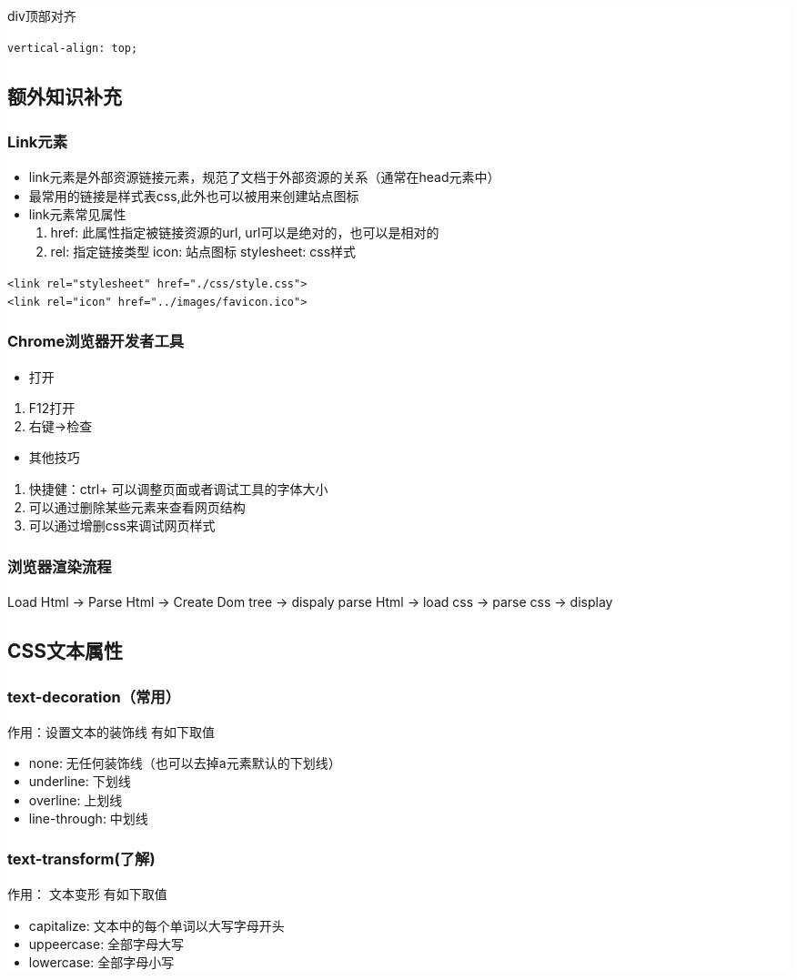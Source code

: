 
div顶部对齐
```
vertical-align: top;
```


## 额外知识补充
  ### Link元素
  - link元素是外部资源链接元素，规范了文档于外部资源的关系（通常在head元素中）
  - 最常用的链接是样式表css,此外也可以被用来创建站点图标
  - link元素常见属性
    1. href: 此属性指定被链接资源的url, url可以是绝对的，也可以是相对的
    2. rel: 指定链接类型
       icon: 站点图标
       stylesheet: css样式
  ```
  <link rel="stylesheet" href="./css/style.css">
  <link rel="icon" href="../images/favicon.ico">
  ```

  ### Chrome浏览器开发者工具
  - 打开
   1. F12打开
   2. 右键->检查

  - 其他技巧
  1. 快捷健：ctrl+ 可以调整页面或者调试工具的字体大小
  2. 可以通过删除某些元素来查看网页结构
  3. 可以通过增删css来调试网页样式


 ### 浏览器渲染流程
 Load Html -> Parse Html -> Create Dom tree -> dispaly
              parse Html -> load css -> parse css -> display

## CSS文本属性
 ### text-decoration（常用）
 作用：设置文本的装饰线
 有如下取值
   - none: 无任何装饰线（也可以去掉a元素默认的下划线）
   - underline: 下划线
   - overline: 上划线
   - line-through: 中划线



 ### text-transform(了解)
 作用： 文本变形
 有如下取值
  - capitalize: 文本中的每个单词以大写字母开头
  - uppeercase: 全部字母大写
  - lowercase: 全部字母小写
